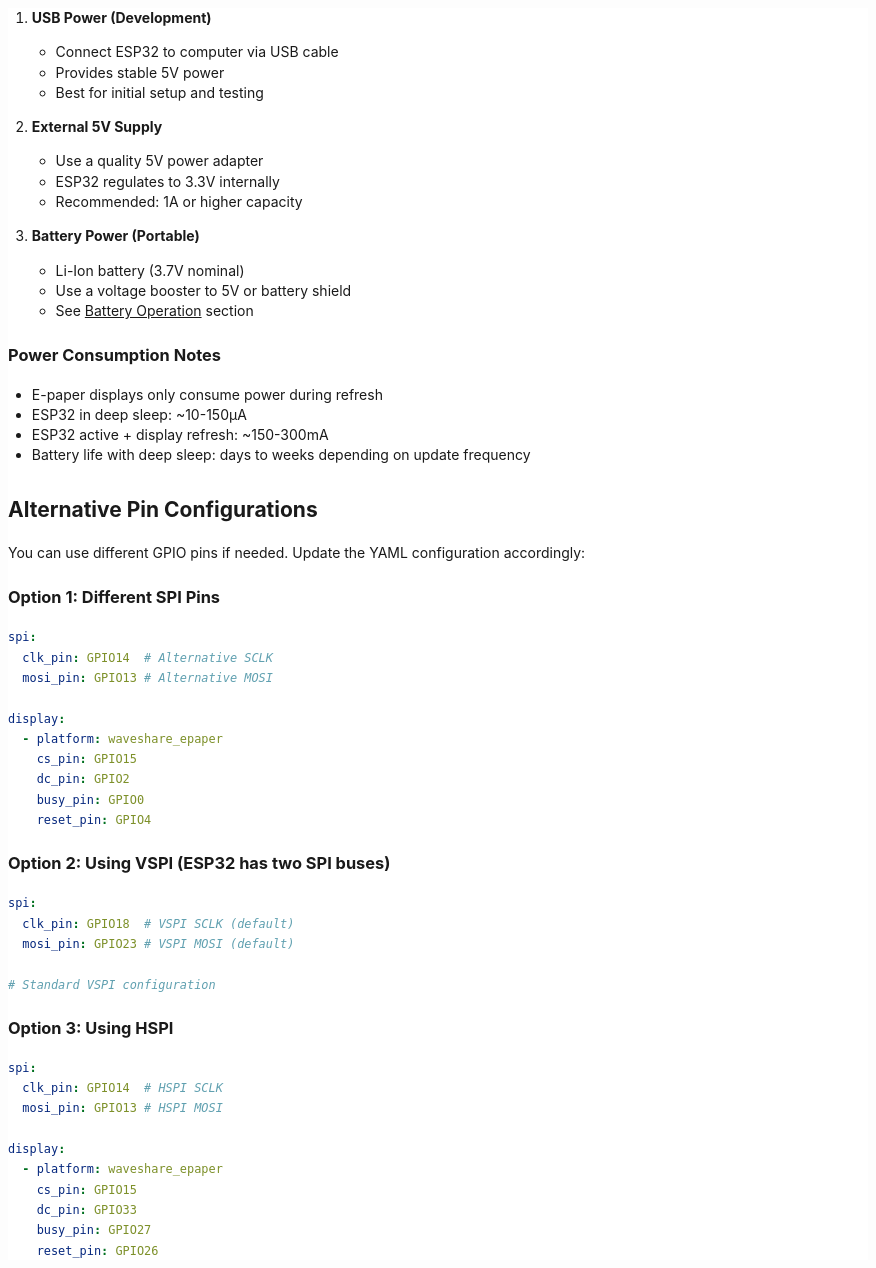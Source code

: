 1. **USB Power (Development)**
   - Connect ESP32 to computer via USB cable
   - Provides stable 5V power
   - Best for initial setup and testing

2. **External 5V Supply**
   - Use a quality 5V power adapter
   - ESP32 regulates to 3.3V internally
   - Recommended: 1A or higher capacity

3. **Battery Power (Portable)**
   - Li-Ion battery (3.7V nominal)
   - Use a voltage booster to 5V or battery shield
   - See [Battery Operation](#battery-operation) section

### Power Consumption Notes

- E-paper displays only consume power during refresh
- ESP32 in deep sleep: ~10-150µA
- ESP32 active + display refresh: ~150-300mA
- Battery life with deep sleep: days to weeks depending on update frequency

## Alternative Pin Configurations

You can use different GPIO pins if needed. Update the YAML configuration accordingly:

### Option 1: Different SPI Pins
```yaml
spi:
  clk_pin: GPIO14  # Alternative SCLK
  mosi_pin: GPIO13 # Alternative MOSI

display:
  - platform: waveshare_epaper
    cs_pin: GPIO15
    dc_pin: GPIO2
    busy_pin: GPIO0
    reset_pin: GPIO4
```

### Option 2: Using VSPI (ESP32 has two SPI buses)
```yaml
spi:
  clk_pin: GPIO18  # VSPI SCLK (default)
  mosi_pin: GPIO23 # VSPI MOSI (default)

# Standard VSPI configuration
```

### Option 3: Using HSPI
```yaml
spi:
  clk_pin: GPIO14  # HSPI SCLK
  mosi_pin: GPIO13 # HSPI MOSI

display:
  - platform: waveshare_epaper
    cs_pin: GPIO15
    dc_pin: GPIO33
    busy_pin: GPIO27
    reset_pin: GPIO26
```
